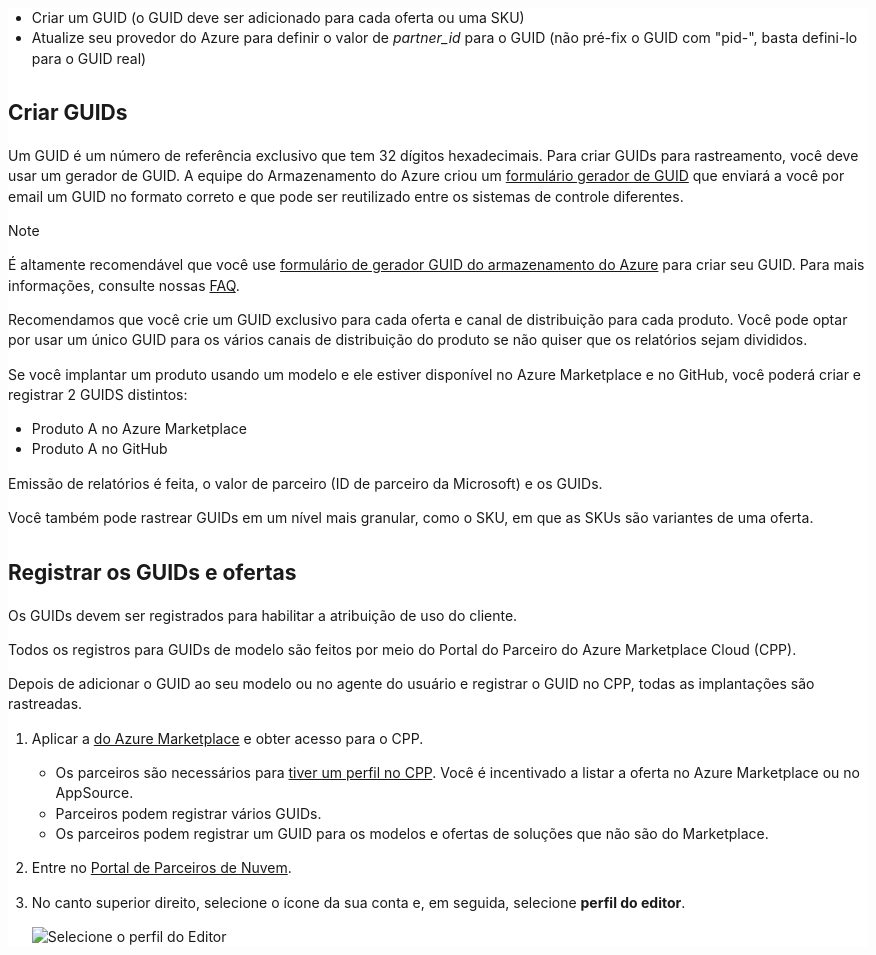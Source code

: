 * Criar um GUID (o GUID deve ser adicionado para cada oferta ou uma SKU)
* Atualize seu provedor do Azure para definir o valor de *partner_id* para o GUID (não pré-fix o GUID com "pid-", basta defini-lo para o GUID real)

## <a name="create-guids"></a>Criar GUIDs

Um GUID é um número de referência exclusivo que tem 32 dígitos hexadecimais. Para criar GUIDs para rastreamento, você deve usar um gerador de GUID. A equipe do Armazenamento do Azure criou um [formulário gerador de GUID](https://aka.ms/StoragePartners) que enviará a você por email um GUID no formato correto e que pode ser reutilizado entre os sistemas de controle diferentes.

> [!Note]
> É altamente recomendável que você use [formulário de gerador GUID do armazenamento do Azure](https://aka.ms/StoragePartners) para criar seu GUID. Para mais informações, consulte nossas [FAQ](#faq).

Recomendamos que você crie um GUID exclusivo para cada oferta e canal de distribuição para cada produto. Você pode optar por usar um único GUID para os vários canais de distribuição do produto se não quiser que os relatórios sejam divididos.

Se você implantar um produto usando um modelo e ele estiver disponível no Azure Marketplace e no GitHub, você poderá criar e registrar 2 GUIDS distintos:

*   Produto A no Azure Marketplace
*   Produto A no GitHub

Emissão de relatórios é feita, o valor de parceiro (ID de parceiro da Microsoft) e os GUIDs.

Você também pode rastrear GUIDs em um nível mais granular, como o SKU, em que as SKUs são variantes de uma oferta.

## <a name="register-guids-and-offers"></a>Registrar os GUIDs e ofertas

Os GUIDs devem ser registrados para habilitar a atribuição de uso do cliente.

Todos os registros para GUIDs de modelo são feitos por meio do Portal do Parceiro do Azure Marketplace Cloud (CPP).

Depois de adicionar o GUID ao seu modelo ou no agente do usuário e registrar o GUID no CPP, todas as implantações são rastreadas.

1. Aplicar a [do Azure Marketplace](https://aka.ms/listonazuremarketplace) e obter acesso para o CPP.

   * Os parceiros são necessários para [tiver um perfil no CPP](https://docs.microsoft.com/azure/marketplace/become-publisher). Você é incentivado a listar a oferta no Azure Marketplace ou no AppSource.
   * Parceiros podem registrar vários GUIDs.
   * Os parceiros podem registrar um GUID para os modelos e ofertas de soluções que não são do Marketplace.

1. Entre no [Portal de Parceiros de Nuvem](https://cloudpartner.azure.com/).

1. No canto superior direito, selecione o ícone da sua conta e, em seguida, selecione **perfil do editor**.

   ![Selecione o perfil do Editor](media/marketplace-publishers-guide/guid-image-for-lu.png)
